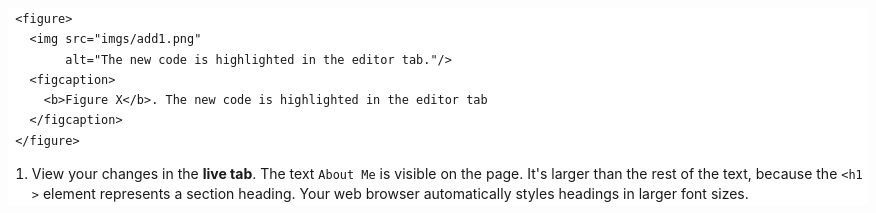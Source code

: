      <figure>
       <img src="imgs/add1.png"
            alt="The new code is highlighted in the editor tab."/>
       <figcaption>
         <b>Figure X</b>. The new code is highlighted in the editor tab
       </figcaption>
     </figure>

1. View your changes in the **live tab**. The text `About Me` is visible on the page.
   It's larger than the rest of the text, because the `<h1>` element represents
   a section heading. Your web browser automatically styles headings in larger
   font sizes.

     <figure>